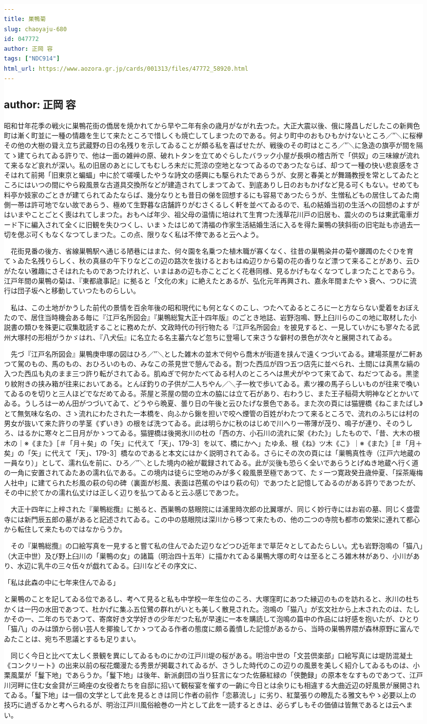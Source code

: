 ```yaml
---
title: 巣鴨菊
slug: chaoyaju-680
id: 047772
author: 正岡 容
tags: ["NDC914"]
html_url: https://www.aozora.gr.jp/cards/001313/files/47772_58920.html
---
```


## author: 正岡 容

昭和廿年花季の戦火に巣鴨花街の僑居を焼かれてから早や二年有余の歳月がながれ去つた。大正大震以後、俄に隆昌しだしたこの新興色町は漸く町並に一種の情趣を生じて来たところで惜しくも焼亡してしまつたのである。何より町中のおもひもかけないところ／″＼に桜欅その他の大樹の聳え立ち武蔵野の日の名残りを示してゐることが頗る私を喜ばせたが、戦後のその町はところ／″＼に急造の旗亭が間を隔てゝ建てられてゐる許りで、他は一面の雑艸の原、破れトタンを立てめぐらしたバラック小屋が長唄の稽古所で「供奴」の三味線が流れて来るなど哀れが深い。私の旧居のあとにしてもむしろ未だに荒涼の空地となつてゐるのであつたならば、却つて一種の快い悲哀感をさそはれて前掲「旧東京と蝙蝠」中に於て嗟嘆したやうな詩文の感興にも駆られたであらうが、女房と春美とが舞踊教授を常としてゐたところにはいつの間にやら殺風景な古道具交換所などが建造されてしまつてゐて、到底ありし日のおもかげなど見る可くもない。せめても料亭か妓家のごときが建てられてゐたならば、幾分なりとも昔日の俤を回想するにも容易であつたらうが、生憎私どもの居住してゐた南側一帯は許可地でない故であらう、極めて生野暮な店舗許りがむさくるしく軒を並べてゐるので、私の結婚当初の生活への回想のよすがはいまやことごとく喪はれてしまつた。おもへば年少、祖父母の温情に培はれて生育つた浅草花川戸の旧居も、震火ののちは東武電車ガード下に編入されて全くに旧観を失ひつくし、いまゝたはじめて清福の作家生活結婚生活に入るを得た巣鴨の狭斜街の旧宅趾も亦過去一切を偲ぶ可くもなくなつてしまつた。この点、限りなく私は不倖であると云へよう。

　花街見番の後方、省線巣鴨駅へ通じる陋巷にはまた、何々園を名乗つた植木職が寡くなく、往昔の巣鴨染井の菊や躑躅のたぐひを育てゝゐた名残りらしく、秋の真昼の午下りなどこの辺の路次を抜けるとおもはぬ辺りから菊の花の香りなど漂つて来ることがあり、云ひがたない雅趣にさそはれたものであつたけれど、いまはあの辺も亦ことごとく花巷同様、見るかげもなくなつてしまつたことであらう。江戸年間の巣鴨の菊は、『東都歳事記』に拠ると「文化の末」に絶えたとあるが、弘化元年再興され、嘉永年間またやゝ衰へ、つひに流行は団子坂へと移動していつたものらしい。

　私は、この土地がかうした前代の景情を百余年後の昭和現代にも何となくのこし、つたへてゐるところに一と方ならない愛着をおぼえたので、居住当時機会ある毎に『江戸名所図会』『巣鴨総覧大正十四年版』のごとき地誌、岩野泡鳴、野上臼川らのこの地に取材した小説書の類ひを殊更に収集耽読することに務めたが、文政時代の刊行物たる『江戸名所図会』を披見すると、一見していかにも寥々たる武州大塚村の形相がうかゞはれ、『八犬伝』に名立たる名主蟇六など忽ちに登場して来さうな僻村の景色が次々と展開されてゐる。

　先づ『江戸名所図会』巣鴨庚申塚の図はひろ／″＼とした雑木の並木で何やら喬木が街道を挟んで遠くつづいてゐる。建場茶屋が二軒あつて駕のもの、馬のもの、おひろいのもの、みなこの茶見世で憩んでゐる。割つた西瓜が四つ五つ店先に並べられ、土間には真黒な縞の入つた西瓜も丸のまま三つ許り転がされてゐる。肌ぬぎで何かたべてゐる村人のところへは黒犬がやつて来てゐて、ねだつてゐる。黒塗り紋附きの挟み箱が往来においてある。とんぼ釣りの子供が二人ちやん／＼子一枚で歩いてゐる。素ツ裸の馬子らしいものが往来で喚いてゐるのを切りと三人ほどでなだめてゐる。茶屋と茶屋の間の立木の脇には立て石があり、右わうじ、また王子稲荷大明神などとかいてゐる。うしろは一めん田がつづいてゐて、どうやら晩夏、曇り日の午後と云ひたげな景色である。また次の頁には猫貍橋《ねこまたばし》とて無気味な名の、さゝ流れにわたされた一本橋を、向ふから鍬を担いで咬へ煙管の百姓がわたつて来るところで、流れのふちには村の男女が抜いて来た許りの芋茎《ずいき》の根をば洗つてゐる。此は明らかに秋のはじめで川へり一帯薄が茂り、鳴子が連り、そのうしろ、はるかに寒々と二日月がかゝつてゐる。猫貍橋は後掲氷川の杜の「西の方、小石川の流れに架《わた》」したもので、「昔、大木の根木の｜※《また》［＃「月＋矣」の「矢」に代えて「天」、179-3］を以て、橋にかへ」たゆゑ、根《ね》ツ木《こ》｜※《また》［＃「月＋矣」の「矢」に代えて「天」、179-3］橋なのであると本文にはかく説明されてゐる。さらにその次の頁には「巣鴨真性寺（江戸六地蔵の一員なり）」として、濡れ仏を前に、ひろ／″＼とした境内の絵が載録されてゐる。此が災後も恐らく全いであらうとげぬき地蔵へ行く道の一角に安置されてゐたあの濡れ仏である。この境内は徒らに空地のみが多く殺風景至極であつて、たゞ一つ寛政癸丑歳仲夏、「採茶庵梅人社中」に建てられた杉風の萩の句の碑（裏面が杉風、表面は芭蕉のやはり萩の句）であつたと記憶してゐるのがある許りであつたが、その中に於てかの濡れ仏丈けは正しく辺りを払つてゐると云ふ感じであつた。

　大正十四年に上梓された『巣鴨総攬』に拠ると、西巣鴨の慈眼院には浦里時次郎の比翼塚が、同じく妙行寺にはお岩の墓、同じく盛雲寺には新門辰五郎の墓があると記述されてゐる。この中の慈眼院は深川から移つて来たもの、他の二つの寺院も都市の繁栄に連れて都心から転住して来たものではなからうか。

　その『巣鴨総攬』の口絵写真を一見すると嘗て私の住んでゐた辺りなどつひ近年まで草茫々としてゐたらしい。尤も岩野泡鳴の「猫八」（大正中世）及び野上臼川の「巣鴨の女」の諸篇（明治四十五年）に描かれてゐる巣鴨大塚の町々は至るところ雑木林があり、小川があり、水辺に乳牛の三々伍々が戯れてゐる。臼川などその序文に、

「私は此森の中に七年来住んでゐる」

と巣鴨のことを記してゐる位であるし、考へて見ると私も中学校一年生位のころ、大塚窪町にあつた縁辺のものを訪れると、氷川の杜ちかくは一円の水田であつて、杜かげに集ふ五位鷺の群れがいとも美しく散見された。泡鳴の「猫八」が玄文社から上木されたのは、たしかその一、二年のちであつて、寄席好き文学好きの少年だつた私が早速に一本を購読して泡鳴の篇中の作品には好感を抱いたが、ひとり「猫八」のみは頭から弱い芸人を揶揄してかゝつてゐる作者の態度に頗る義憤した記憶があるから、当時の巣鴨界隈が森林原野に富んでゐたことは、宛ち不思議とするも足りまい。

　同じく今日と比べて太しく景観を異にしてゐるものにかの江戸川堤の桜がある。明治中世の「文芸倶楽部」口絵写真には堤防混凝土《コンクリート》の出来以前の桜花爛漫たる秀景が掲載されてゐるが、さうした時代のこの辺りの風景を美しく紹介してゐるものは、小栗風葉が「鬘下地」であらうか。「鬘下地」は後年、新派劇団の当り狂言になつた佐藤紅緑の「侠艶録」の原本をなすものであつて、江戸川河畔に住む女金貸が三崎座の女役者たちを自邸に招いて観桜宴を催すの一齣に今日とは余りにも相違する大曲近辺の好風景が展開されてゐる。「鬘下地」は一個の文学として此を見るときは同じ作者の前作「恋慕流し」に劣り、紅葉張りの瞭乱たる雅文もやゝ必要以上の技巧に過ぎるかと考へられるが、明治江戸川風俗絵巻の一片として此を一読するときは、必らずしもその価値は皆無であるとは云へまい。
